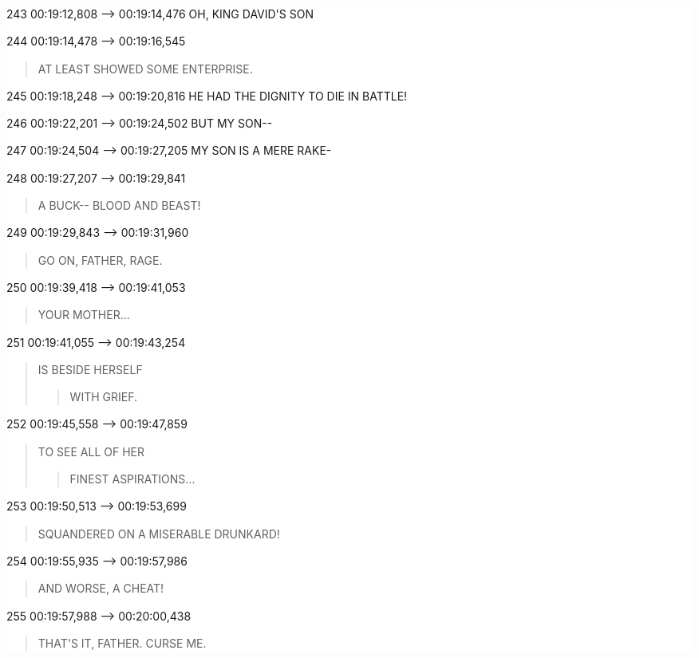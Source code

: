 243
00:19:12,808 --> 00:19:14,476
OH, KING DAVID'S SON

244
00:19:14,478 --> 00:19:16,545
> AT LEAST SHOWED
> SOME ENTERPRISE.

245
00:19:18,248 --> 00:19:20,816
HE HAD THE DIGNITY
TO DIE IN BATTLE!

246
00:19:22,201 --> 00:19:24,502
BUT MY SON--

247
00:19:24,504 --> 00:19:27,205
MY SON IS A MERE RAKE-

248
00:19:27,207 --> 00:19:29,841
> A BUCK--
> BLOOD AND BEAST!

249
00:19:29,843 --> 00:19:31,960
> GO ON, FATHER, RAGE.

250
00:19:39,418 --> 00:19:41,053
> YOUR MOTHER...

251
00:19:41,055 --> 00:19:43,254
> IS BESIDE HERSELF
> > WITH GRIEF.

252
00:19:45,558 --> 00:19:47,859

> TO SEE ALL OF HER
> > FINEST ASPIRATIONS...

253
00:19:50,513 --> 00:19:53,699

> SQUANDERED ON
> A MISERABLE DRUNKARD!

254
00:19:55,935 --> 00:19:57,986
> AND WORSE, A CHEAT!

255
00:19:57,988 --> 00:20:00,438
> THAT'S IT, FATHER.
> CURSE ME.

